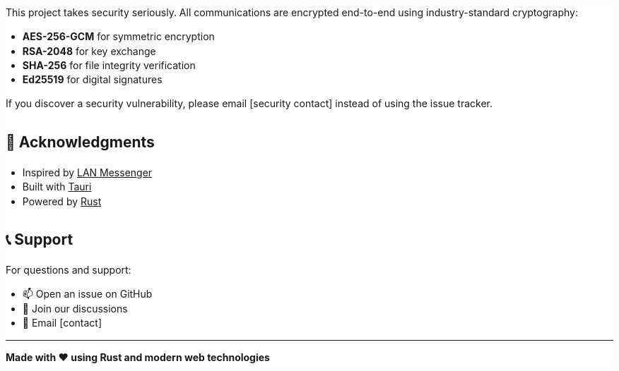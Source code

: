 This project takes security seriously. All communications are encrypted end-to-end using industry-standard cryptography:

- **AES-256-GCM** for symmetric encryption
- **RSA-2048** for key exchange
- **SHA-256** for file integrity verification
- **Ed25519** for digital signatures

If you discover a security vulnerability, please email [security contact] instead of using the issue tracker.

## 🙏 Acknowledgments

- Inspired by [LAN Messenger](https://lanmessenger.github.io/)
- Built with [Tauri](https://tauri.app/)
- Powered by [Rust](https://www.rust-lang.org/)

## 📞 Support

For questions and support:
- 📫 Open an issue on GitHub
- 💬 Join our discussions
- 📧 Email [contact]

---

**Made with ❤️ using Rust and modern web technologies**
